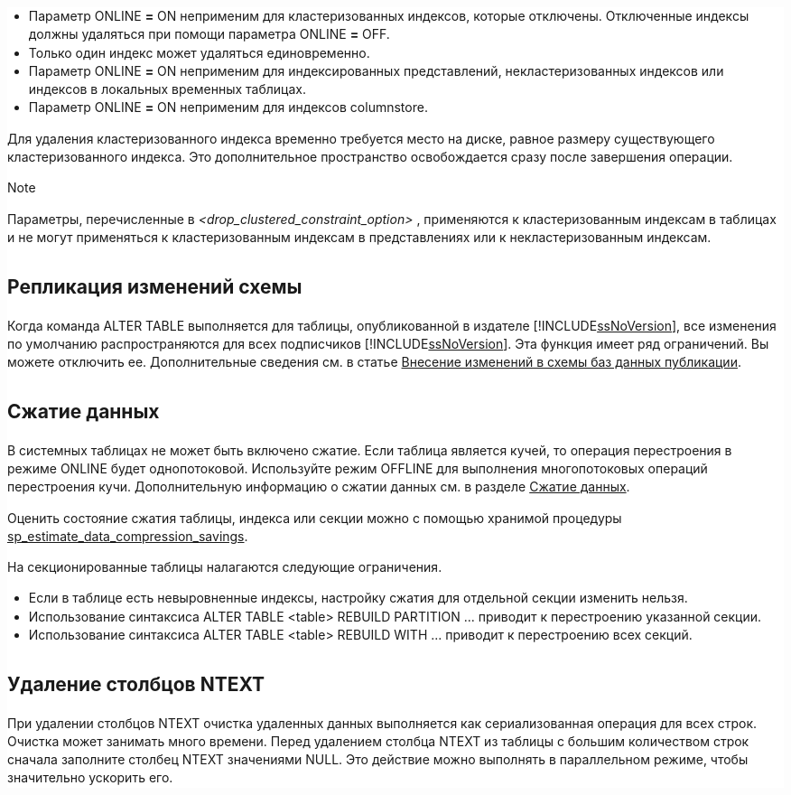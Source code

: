 - Параметр ONLINE **=** ON неприменим для кластеризованных индексов, которые отключены. Отключенные индексы должны удаляться при помощи параметра ONLINE **=** OFF.
- Только один индекс может удаляться единовременно.
- Параметр ONLINE **=** ON неприменим для индексированных представлений, некластеризованных индексов или индексов в локальных временных таблицах.
- Параметр ONLINE **=** ON неприменим для индексов columnstore.

Для удаления кластеризованного индекса временно требуется место на диске, равное размеру существующего кластеризованного индекса. Это дополнительное пространство освобождается сразу после завершения операции.

> [!NOTE]
> Параметры, перечисленные в *\<drop_clustered_constraint_option>* , применяются к кластеризованным индексам в таблицах и не могут применяться к кластеризованным индексам в представлениях или к некластеризованным индексам.

## <a name="replicating-schema-changes"></a>Репликация изменений схемы

Когда команда ALTER TABLE выполняется для таблицы, опубликованной в издателе [!INCLUDE[ssNoVersion](../../includes/ssnoversion-md.md)], все изменения по умолчанию распространяются для всех подписчиков [!INCLUDE[ssNoVersion](../../includes/ssnoversion-md.md)]. Эта функция имеет ряд ограничений. Вы можете отключить ее. Дополнительные сведения см. в статье [Внесение изменений в схемы баз данных публикации](../../relational-databases/replication/publish/make-schema-changes-on-publication-databases.md).

## <a name="data-compression"></a>Сжатие данных

В системных таблицах не может быть включено сжатие. Если таблица является кучей, то операция перестроения в режиме ONLINE будет однопотоковой. Используйте режим OFFLINE для выполнения многопотоковых операций перестроения кучи. Дополнительную информацию о сжатии данных см. в разделе [Сжатие данных](../../relational-databases/data-compression/data-compression.md).

Оценить состояние сжатия таблицы, индекса или секции можно с помощью хранимой процедуры [sp_estimate_data_compression_savings](../../relational-databases/system-stored-procedures/sp-estimate-data-compression-savings-transact-sql.md).

На секционированные таблицы налагаются следующие ограничения.

- Если в таблице есть невыровненные индексы, настройку сжатия для отдельной секции изменить нельзя.
- Использование синтаксиса ALTER TABLE \<table> REBUILD PARTITION ... приводит к перестроению указанной секции.
- Использование синтаксиса ALTER TABLE \<table> REBUILD WITH ... приводит к перестроению всех секций.

## <a name="dropping-ntext-columns"></a>Удаление столбцов NTEXT

При удалении столбцов NTEXT очистка удаленных данных выполняется как сериализованная операция для всех строк. Очистка может занимать много времени. Перед удалением столбца NTEXT из таблицы с большим количеством строк сначала заполните столбец NTEXT значениями NULL. Это действие можно выполнять в параллельном режиме, чтобы значительно ускорить его.
